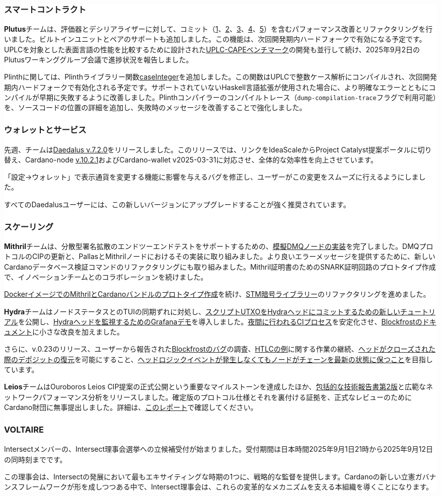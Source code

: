 ### スマートコントラクト

**Plutus**チームは、評価器とデシリアライザーに対して、コミット（[1](https://github.com/IntersectMBO/plutus/pull/7272)、[2](https://github.com/IntersectMBO/plutus/pull/7281)、[3](https://github.com/IntersectMBO/plutus/pull/7286)、[4](https://github.com/IntersectMBO/plutus/pull/7287)、[5](https://github.com/IntersectMBO/plutus/pull/7296)）を含むパフォーマンス改善とリファクタリングを行いました。ビルトインユニットとペアのサポートも追加しました。この機能は、次回開発期内ハードフォークで有効になる予定です。UPLCを対象とした表面言語の性能を比較するために設計された[UPLC-CAPEベンチマーク](https://github.com/IntersectMBO/UPLC-CAPE)の開発も並行して続け、2025年9月2日のPlutusワーキンググループ会議で進捗状況を報告しました。

Plinthに関しては、Plinthライブラリー関数[caseInteger](https://plutus.cardano.intersectmbo.org/haddock/master/plutus-tx/PlutusTx-Builtins-Internal.html#v:caseInteger)を追加しました。この関数はUPLCで整数ケース解析にコンパイルされ、次回開発期内ハードフォークで有効化される予定です。サポートされていないHaskell言語拡張が使用された場合に、より明確なエラーとともにコンパイルが早期に失敗するように改善しました。Plinthコンパイラーのコンパイルトレース（`dump-compilation-trace`フラグで利用可能）を、ソースコードの位置の詳細を追加し、失敗時のメッセージを改善することで強化しました。

### ウォレットとサービス

先週、チームは[Daedalus v.7.2.0](https://iohk.zendesk.com/hc/ja/articles/49820147340825)をリリースしました。このリリースでは、リンクをIdeaScaleからProject Catalyst提案ポータルに切り替え、Cardano-node [v.10.2.1](https://github.com/IntersectMBO/cardano-node/releases/tag/10.2.1)およびCardano-wallet v2025-03-31に対応させ、全体的な効率性を向上させています。

「設定→ウォレット」で表示通貨を変更する機能に影響を与えるバグを修正し、ユーザーがこの変更をスムーズに行えるようにしました。

すべてのDaedalusユーザーには、この新しいバージョンにアップグレードすることが強く推奨されています。

### スケーリング

**Mithril**チームは、分散型署名拡散のエンドツーエンドテストをサポートするための、[模擬DMQノードの実装](https://github.com/input-output-hk/mithril/issues/2627)を完了しました。DMQプロトコルのCIPの更新と、PallasとMithrilノードにおけるその実装に取り組みました。より良いエラーメッセージを提供するために、新しいCardanoデータベース検証コマンドのリファクタリングにも取り組みました。Mithril証明書のためのSNARK証明回路のプロトタイプ作成で、イノベーションチームとのコラボレーションを続けました。

[Dockerイメージでの](https://github.com/input-output-hk/mithril/issues/2568)[MithrilとCardanoバンドルのプロトタイプ作成](https://github.com/input-output-hk/mithril/issues/2616)を続け、[STM暗号ライブラリー](https://github.com/input-output-hk/mithril/issues/2568)のリファクタリングを進めました。

**Hydra**チームはノードステータスとのTUIの同期ずれに対処し、[スクリプトUTXOをHydraヘッドにコミットするための新しいチュートリアル](https://github.com/cardano-scaling/hydra/issues/1653)を公開し、[Hydraヘッドを監視するためのGrafanaデモ](https://github.com/cardano-scaling/hydra/pull/2161)を導入しました。[夜間に行われるCIプロセス](https://github.com/cardano-scaling/hydra/issues/2191)を安定化させ、[Blockfrostのドキュメント](https://github.com/cardano-scaling/hydra/issues/2204)に小さな改良を加えました。

さらに、v.0.23のリリース、ユーザーから報告された[Blockfrostのバグ](https://github.com/cardano-scaling/hydra/issues/2194)の調査、[HTLCの例](https://github.com/cardano-scaling/hydra/issues/2080)に関する作業の継続、[ヘッドがクローズされた際のデポジットの復元](https://github.com/cardano-scaling/hydra/issues/1812)を可能にすること、[ヘッドロジックイベントが発生しなくてもノードがチェーンを最新の状態に保つこと](https://github.com/cardano-scaling/hydra/issues/2206)を目指しています。

**Leios**チームはOuroboros Leios CIP提案の正式公開という重要なマイルストーンを達成したほか、[包括的な技術報告書第2版](https://github.com/input-output-hk/ouroboros-leios/blob/main/docs/technical-report-2.md)と広範なネットワークパフォーマンス分析をリリースしました。確定版のプロトコル仕様とそれを裏付ける証拠を、正式なレビューのためにCardano財団に無事提出しました。詳細は、[このレポート](https://leios.cardano-scaling.org/news/2025/09/01/weekly-progress-summary)で確認してください。

### VOLTAIRE

Intersectメンバーの、Intersect理事会選挙への立候補受付が始まりました。受付期間は日本時間2025年9月1日21時から2025年9月12日の同時刻までです。

この理事会は、Intersectの発展において最もエキサイティングな時期の1つに、戦略的な監督を提供します。Cardanoの新しい立憲ガバナンスフレームワークが形を成しつつある中で、Intersect理事会は、これらの変革的なメカニズムを支える本組織を導くことになります。
